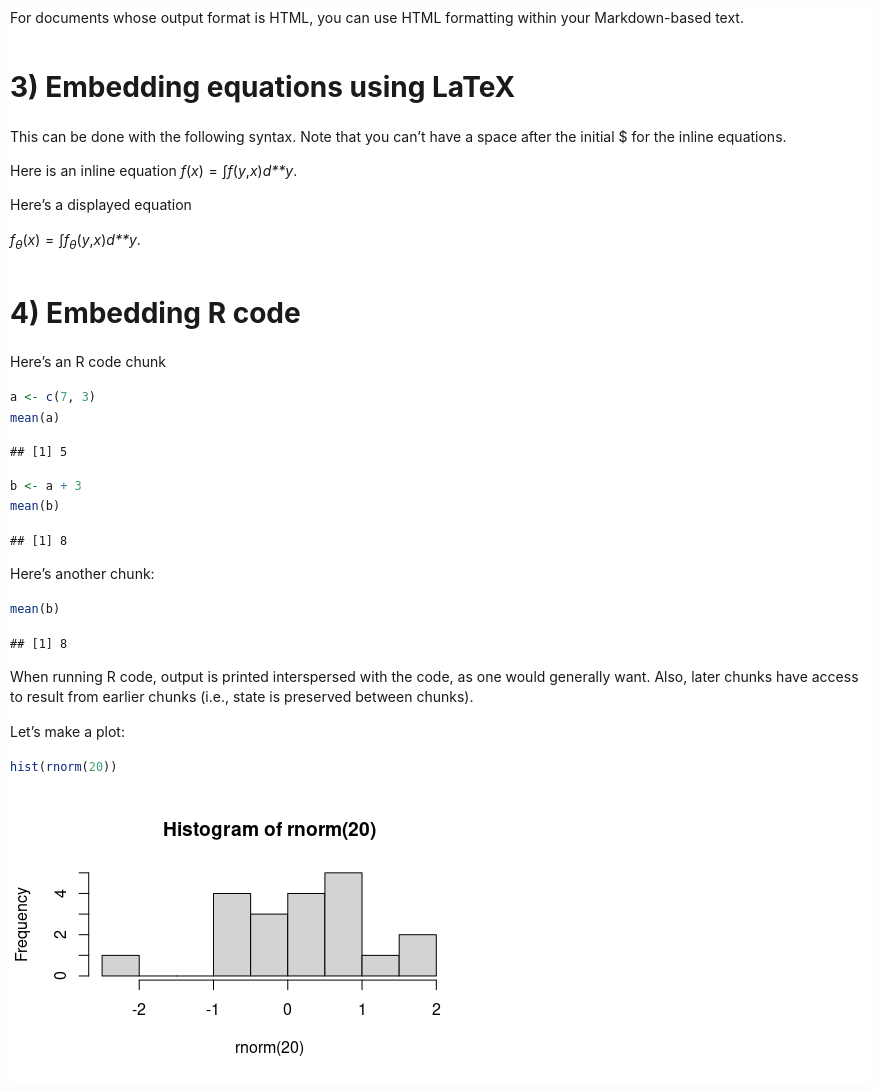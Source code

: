 For documents whose output format is HTML, you can use HTML formatting
within your Markdown-based text.

# 3) Embedding equations using LaTeX

This can be done with the following syntax. Note that you can’t have a
space after the initial $ for the inline equations.

Here is an inline equation *f*(*x*) = ∫*f*(*y*,*x*)*d**y*.

Here’s a displayed equation

*f*<sub>*θ*</sub>(*x*) = ∫*f*<sub>*θ*</sub>(*y*,*x*)*d**y*.

# 4) Embedding R code

Here’s an R code chunk

``` r
a <- c(7, 3)
mean(a)
```

    ## [1] 5

``` r
b <- a + 3
mean(b)
```

    ## [1] 8

Here’s another chunk:

``` r
mean(b)
```

    ## [1] 8

When running R code, output is printed interspersed with the code, as
one would generally want. Also, later chunks have access to result from
earlier chunks (i.e., state is preserved between chunks).

Let’s make a plot:

``` r
hist(rnorm(20))
```

![](demo_files/figure-gfm/r-plot-1.png)
